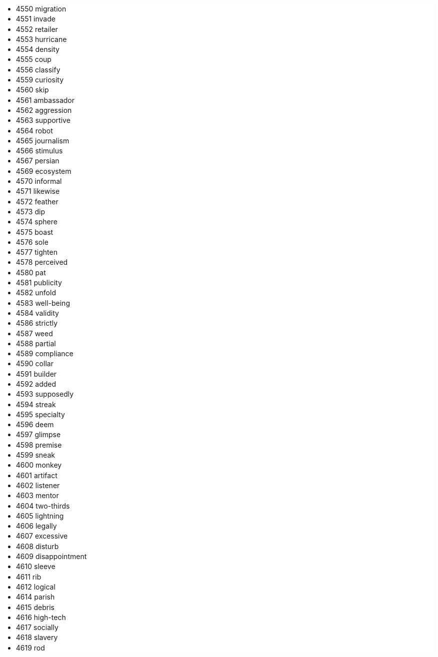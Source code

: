 * 4550 migration
* 4551 invade
* 4552 retailer
* 4553 hurricane
* 4554 density
* 4555 coup
* 4556 classify
* 4559 curiosity
* 4560 skip
* 4561 ambassador
* 4562 aggression
* 4563 supportive
* 4564 robot
* 4565 journalism
* 4566 stimulus
* 4567 persian
* 4569 ecosystem
* 4570 informal
* 4571 likewise
* 4572 feather
* 4573 dip
* 4574 sphere
* 4575 boast
* 4576 sole
* 4577 tighten
* 4578 perceived
* 4580 pat
* 4581 publicity
* 4582 unfold
* 4583 well-being
* 4584 validity
* 4586 strictly
* 4587 weed
* 4588 partial
* 4589 compliance
* 4590 collar
* 4591 builder
* 4592 added
* 4593 supposedly
* 4594 streak
* 4595 specialty
* 4596 deem
* 4597 glimpse
* 4598 premise
* 4599 sneak
* 4600 monkey
* 4601 artifact
* 4602 listener
* 4603 mentor
* 4604 two-thirds
* 4605 lightning
* 4606 legally
* 4607 excessive
* 4608 disturb
* 4609 disappointment
* 4610 sleeve
* 4611 rib
* 4612 logical
* 4614 parish
* 4615 debris
* 4616 high-tech
* 4617 socially
* 4618 slavery
* 4619 rod